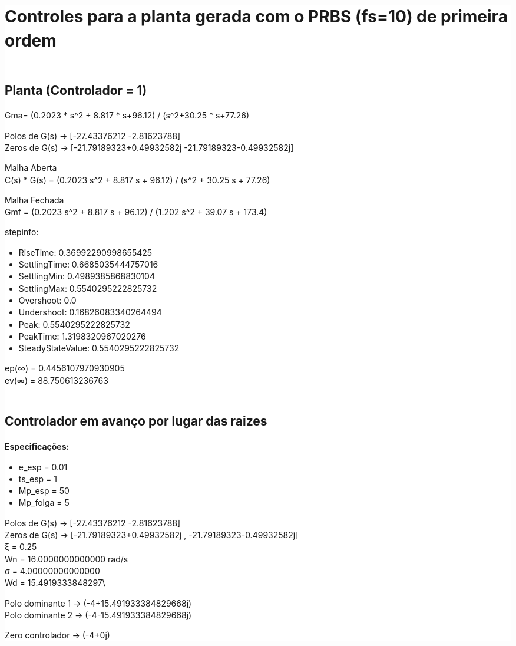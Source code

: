 # Controles para a planta gerada com o PRBS (fs=10) de primeira ordem

*******
## Planta (Controlador = 1)
Gma= (0.2023 * s^2 + 8.817 * s+96.12) / (s^2+30.25 * s+77.26)


Polos de G(s) -> [-27.43376212  -2.81623788]\
Zeros de G(s) -> [-21.79189323+0.49932582j -21.79189323-0.49932582j]

Malha Aberta\
C(s) * G(s) = (0.2023 s^2 + 8.817 s + 96.12) / (s^2 + 30.25 s + 77.26)

Malha Fechada\
Gmf = (0.2023 s^2 + 8.817 s + 96.12) / (1.202 s^2 + 39.07 s + 173.4)

stepinfo: 
* RiseTime: 0.36992290998655425
* SettlingTime: 0.6685035444757016
* SettlingMin: 0.4989385868830104
* SettlingMax: 0.5540295222825732
* Overshoot: 0.0
* Undershoot: 0.16826083340264494
* Peak: 0.5540295222825732
* PeakTime: 1.3198320967020276
* SteadyStateValue: 0.5540295222825732

ep(∞) = 0.4456107970930905\
ev(∞) = 88.750613236763

*************
## Controlador em avanço por lugar das raizes
**Especificações:**
* e_esp           = 0.01
* ts_esp          = 1  
* Mp_esp          = 50          
* Mp_folga        = 5   

Polos de G(s) -> [-27.43376212  -2.81623788]\
Zeros de G(s) -> [-21.79189323+0.49932582j ,  -21.79189323-0.49932582j]\
ξ  = 0.25\
Wn = 16.0000000000000    rad/s\
σ  = 4.00000000000000\
Wd = 15.4919333848297\


Polo dominante 1 -> (-4+15.491933384829668j)\
Polo dominante 2 -> (-4-15.491933384829668j)


Zero controlador -> (-4+0j)
